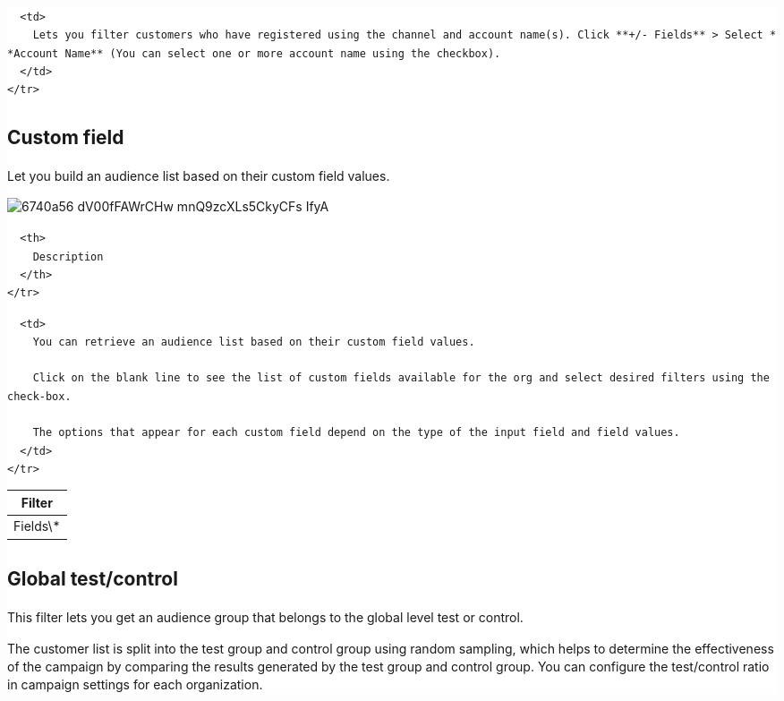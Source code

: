       <td>
        Lets you filter customers who have registered using the channel and account name(s). Click **+/- Fields** > Select **Account Name** (You can select one or more account name using the checkbox).
      </td>
    </tr>
  </tbody>
</Table>

## Custom field

Let you build an audience list based on their custom field values.

![6740a56 dV00fFAWrCHw mnQ9zcXLs5CkyCFs IfyA](https://files.readme.io/6740a56-dV00fFAWrCHw-mnQ9zcXLs5CkyCFs_IfyA.png)

<Table align={["left","left"]}>
  <thead>
    <tr>
      <th>
        Filter
      </th>

      <th>
        Description
      </th>
    </tr>
  </thead>

  <tbody>
    <tr>
      <td>
        Fields\*
      </td>

      <td>
        You can retrieve an audience list based on their custom field values.

        Click on the blank line to see the list of custom fields available for the org and select desired filters using the check-box.

        The options that appear for each custom field depend on the type of the input field and field values.
      </td>
    </tr>
  </tbody>
</Table>

## Global test/control

This filter lets you get an audience group that belongs to the global level test or control.

<Note title="Note">
The customer list is split into the test group and control group using random sampling, which helps to determine the effectiveness of the campaign by comparing the results generated by the test group and control group. You can configure the test/control ratio in campaign settings for each organization.
</Note>
